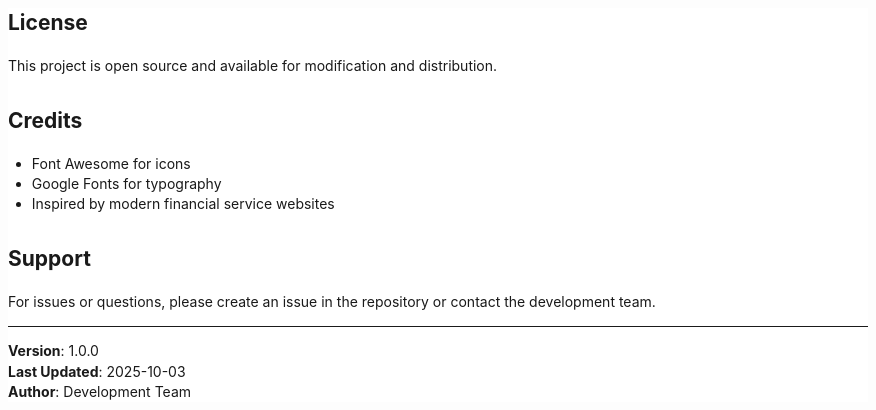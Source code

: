## License

This project is open source and available for modification and distribution.

## Credits

- Font Awesome for icons
- Google Fonts for typography
- Inspired by modern financial service websites

## Support

For issues or questions, please create an issue in the repository or contact the development team.

---

**Version**: 1.0.0  
**Last Updated**: 2025-10-03  
**Author**: Development Team
